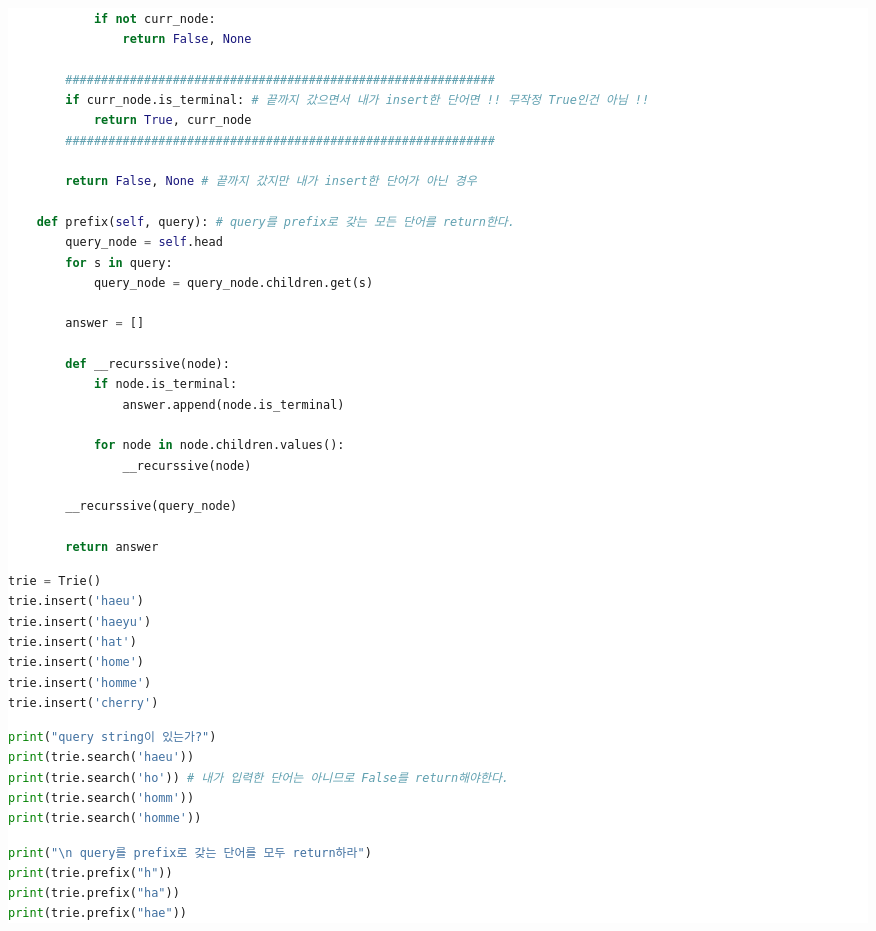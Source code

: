 ```python
            if not curr_node:
                return False, None
            
        ############################################################
        if curr_node.is_terminal: # 끝까지 갔으면서 내가 insert한 단어면 !! 무작정 True인건 아님 !!
            return True, curr_node
        ############################################################

        return False, None # 끝까지 갔지만 내가 insert한 단어가 아닌 경우

    def prefix(self, query): # query를 prefix로 갖는 모든 단어를 return한다.
        query_node = self.head
        for s in query:
            query_node = query_node.children.get(s)

        answer = []

        def __recurssive(node):
            if node.is_terminal:
                answer.append(node.is_terminal)

            for node in node.children.values():
                __recurssive(node)

        __recurssive(query_node)

        return answer
```

```python
trie = Trie()
trie.insert('haeu')
trie.insert('haeyu')
trie.insert('hat')
trie.insert('home')
trie.insert('homme')
trie.insert('cherry')
```

```python
print("query string이 있는가?")
print(trie.search('haeu'))
print(trie.search('ho')) # 내가 입력한 단어는 아니므로 False를 return해야한다.
print(trie.search('homm'))
print(trie.search('homme'))
```

```python
print("\n query를 prefix로 갖는 단어를 모두 return하라")
print(trie.prefix("h"))
print(trie.prefix("ha"))
print(trie.prefix("hae"))
```

